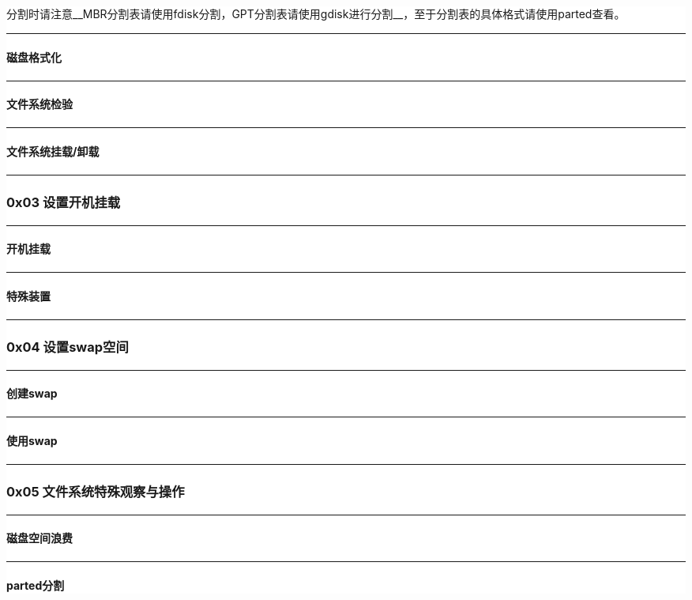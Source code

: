 分割时请注意__MBR分割表请使用fdisk分割，GPT分割表请使用gdisk进行分割__，至于分割表的具体格式请使用parted查看。

---
#### 磁盘格式化

---
#### 文件系统检验

---
#### 文件系统挂载/卸载

---
### 0x03 设置开机挂载

---
#### 开机挂载

---
#### 特殊装置


---
### 0x04 设置swap空间

---
#### 创建swap

---
#### 使用swap

---
### 0x05 文件系统特殊观察与操作

---
#### 磁盘空间浪费

---
#### parted分割


